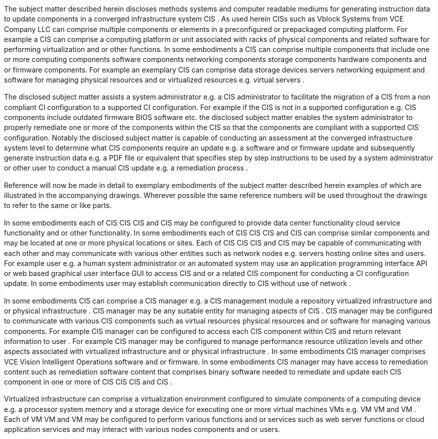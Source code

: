 The subject matter described herein discloses methods systems and computer readable mediums for generating instruction data to update components in a converged infrastructure system CIS . As used herein CISs such as Vblock Systems from VCE Company LLC can comprise multiple components or elements in a preconfigured or prepackaged computing platform. For example a CIS can comprise a computing platform or unit associated with racks of physical components and related software for performing virtualization and or other functions. In some embodiments a CIS can comprise multiple components that include one or more computing components software components networking components storage components hardware components and or firmware components. For example an exemplary CIS can comprise data storage devices servers networking equipment and software for managing physical resources and or virtualized resources e.g. virtual servers .

The disclosed subject matter assists a system administrator e.g. a CIS administrator to facilitate the migration of a CIS from a non compliant CI configuration to a supported CI configuration. For example if the CIS is not in a supported configuration e.g. CIS components include outdated firmware BIOS software etc. the disclosed subject matter enables the system administrator to properly remediate one or more of the components within the CIS so that the components are compliant with a supported CIS configuration. Notably the disclosed subject matter is capable of conducting an assessment at the converged infrastructure system level to determine what CIS components require an update e.g. a software and or firmware update and subsequently generate instruction data e.g. a PDF file or equivalent that specifies step by step instructions to be used by a system administrator or other user to conduct a manual CIS update e.g. a remediation process .

Reference will now be made in detail to exemplary embodiments of the subject matter described herein examples of which are illustrated in the accompanying drawings. Wherever possible the same reference numbers will be used throughout the drawings to refer to the same or like parts.

In some embodiments each of CIS CIS CIS and CIS may be configured to provide data center functionality cloud service functionality and or other functionality. In some embodiments each of CIS CIS CIS and CIS can comprise similar components and may be located at one or more physical locations or sites. Each of CIS CIS CIS and CIS may be capable of communicating with each other and may communicate with various other entities such as network nodes e.g. servers hosting online sites and users. For example user e.g. a human system administrator or an automated system may use an application programming interface API or web based graphical user interface GUI to access CIS and or a related CIS component for conducting a CI configuration update. In some embodiments user may establish communication directly to CIS without use of network .

In some embodiments CIS can comprise a CIS manager e.g. a CIS management module a repository virtualized infrastructure and or physical infrastructure . CIS manager may be any suitable entity for managing aspects of CIS . CIS manager may be configured to communicate with various CIS components such as virtual resources physical resources and or software for managing various components. For example CIS manager can be configured to access each CIS component within CIS and return relevant information to user . For example CIS manager may be configured to manage performance resource utilization levels and other aspects associated with virtualized infrastructure and or physical infrastructure . In some embodiments CIS manager comprises VCE Vision Intelligent Operations software and or firmware. In some embodiments CIS manager may have access to remediation content such as remediation software content that comprises binary software needed to remediate and update each CIS component in one or more of CIS CIS CIS and CIS .

Virtualized infrastructure can comprise a virtualization environment configured to simulate components of a computing device e.g. a processor system memory and a storage device for executing one or more virtual machines VMs e.g. VM VM and VM . Each of VM VM and VM may be configured to perform various functions and or services such as web server functions or cloud application services and may interact with various nodes components and or users.
